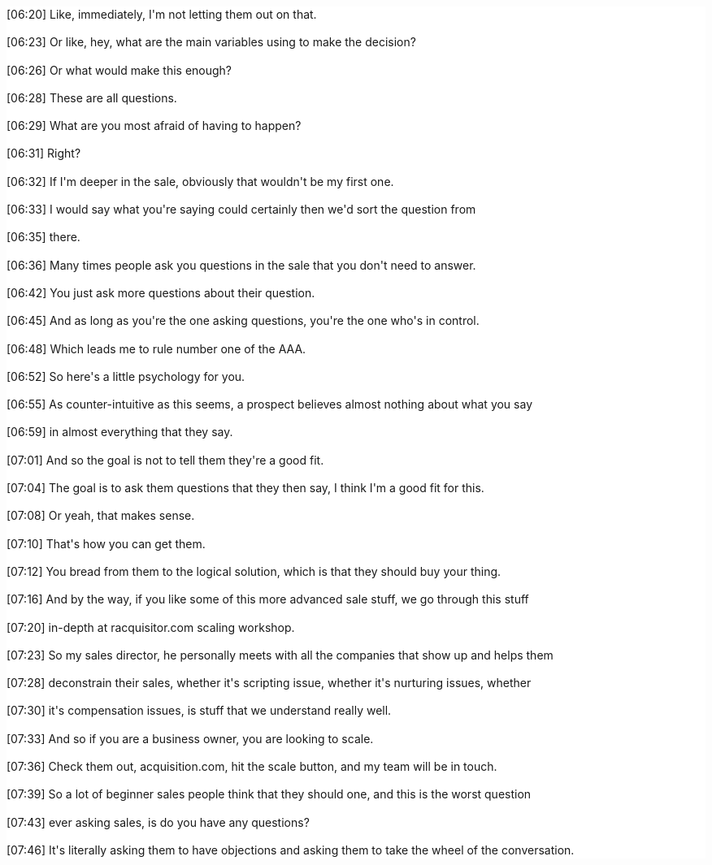 [06:20] Like, immediately, I'm not letting them out on that.

[06:23] Or like, hey, what are the main variables using to make the decision?

[06:26] Or what would make this enough?

[06:28] These are all questions.

[06:29] What are you most afraid of having to happen?

[06:31] Right?

[06:32] If I'm deeper in the sale, obviously that wouldn't be my first one.

[06:33] I would say what you're saying could certainly then we'd sort the question from

[06:35] there.

[06:36] Many times people ask you questions in the sale that you don't need to answer.

[06:42] You just ask more questions about their question.

[06:45] And as long as you're the one asking questions, you're the one who's in control.

[06:48] Which leads me to rule number one of the AAA.

[06:52] So here's a little psychology for you.

[06:55] As counter-intuitive as this seems, a prospect believes almost nothing about what you say

[06:59] in almost everything that they say.

[07:01] And so the goal is not to tell them they're a good fit.

[07:04] The goal is to ask them questions that they then say, I think I'm a good fit for this.

[07:08] Or yeah, that makes sense.

[07:10] That's how you can get them.

[07:12] You bread from them to the logical solution, which is that they should buy your thing.

[07:16] And by the way, if you like some of this more advanced sale stuff, we go through this stuff

[07:20] in-depth at racquisitor.com scaling workshop.

[07:23] So my sales director, he personally meets with all the companies that show up and helps them

[07:28] deconstrain their sales, whether it's scripting issue, whether it's nurturing issues, whether

[07:30] it's compensation issues, is stuff that we understand really well.

[07:33] And so if you are a business owner, you are looking to scale.

[07:36] Check them out, acquisition.com, hit the scale button, and my team will be in touch.

[07:39] So a lot of beginner sales people think that they should one, and this is the worst question

[07:43] ever asking sales, is do you have any questions?

[07:46] It's literally asking them to have objections and asking them to take the wheel of the conversation.
